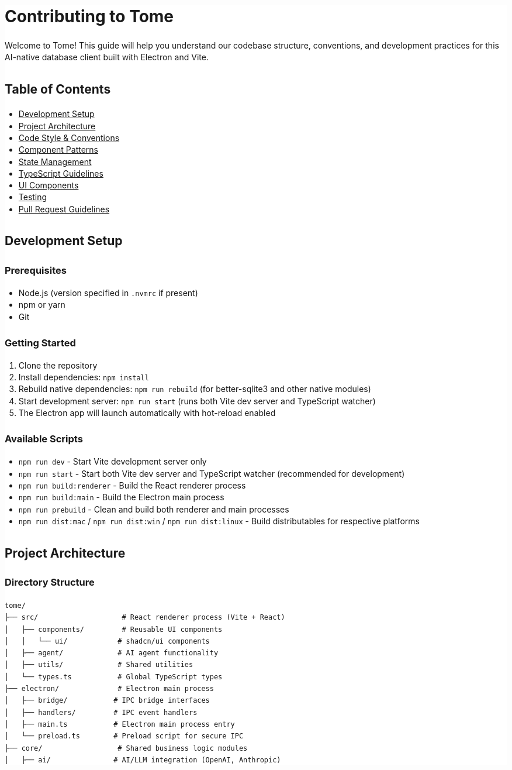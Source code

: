 # Contributing to Tome

Welcome to Tome! This guide will help you understand our codebase structure, conventions, and development practices for this AI-native database client built with Electron and Vite.

## Table of Contents

- [Development Setup](#development-setup)
- [Project Architecture](#project-architecture)
- [Code Style & Conventions](#code-style--conventions)
- [Component Patterns](#component-patterns)
- [State Management](#state-management)
- [TypeScript Guidelines](#typescript-guidelines)
- [UI Components](#ui-components)
- [Testing](#testing)
- [Pull Request Guidelines](#pull-request-guidelines)

## Development Setup

### Prerequisites

- Node.js (version specified in `.nvmrc` if present)
- npm or yarn
- Git

### Getting Started

1. Clone the repository
2. Install dependencies: `npm install`
3. Rebuild native dependencies: `npm run rebuild` (for better-sqlite3 and other native modules)
4. Start development server: `npm run start` (runs both Vite dev server and TypeScript watcher)
5. The Electron app will launch automatically with hot-reload enabled

### Available Scripts

- `npm run dev` - Start Vite development server only
- `npm run start` - Start both Vite dev server and TypeScript watcher (recommended for development)
- `npm run build:renderer` - Build the React renderer process
- `npm run build:main` - Build the Electron main process
- `npm run prebuild` - Clean and build both renderer and main processes
- `npm run dist:mac` / `npm run dist:win` / `npm run dist:linux` - Build distributables for respective platforms

## Project Architecture

### Directory Structure

```
tome/
├── src/                    # React renderer process (Vite + React)
│   ├── components/         # Reusable UI components
│   │   └── ui/            # shadcn/ui components
│   ├── agent/             # AI agent functionality
│   ├── utils/             # Shared utilities
│   └── types.ts           # Global TypeScript types
├── electron/              # Electron main process
│   ├── bridge/           # IPC bridge interfaces
│   ├── handlers/         # IPC event handlers
│   ├── main.ts           # Electron main process entry
│   └── preload.ts        # Preload script for secure IPC
├── core/                  # Shared business logic modules
│   ├── ai/               # AI/LLM integration (OpenAI, Anthropic)
```
